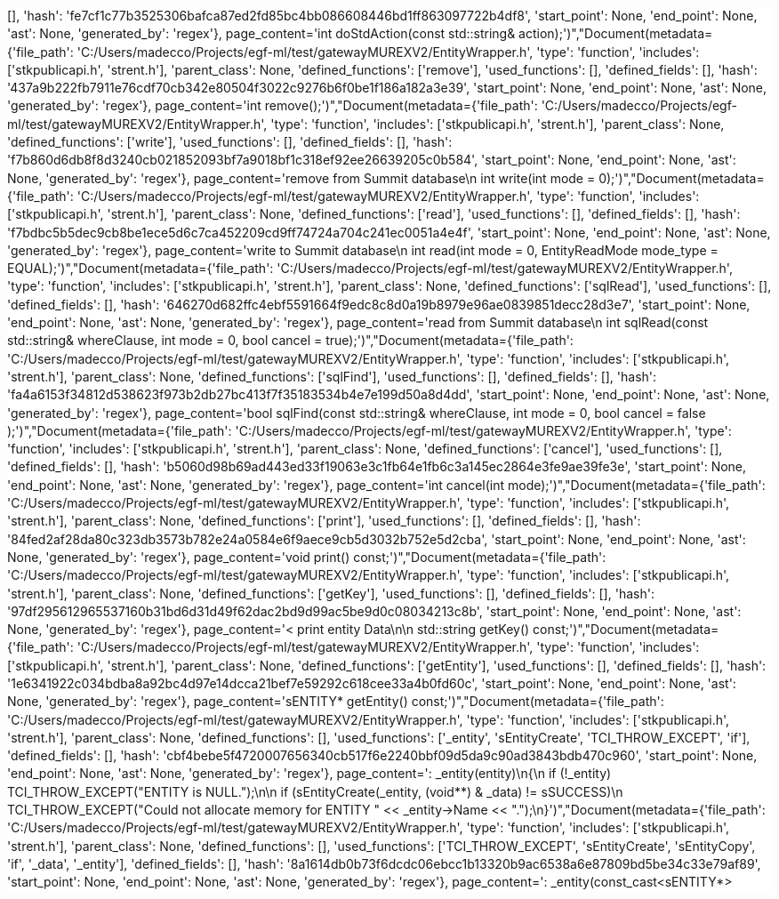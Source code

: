 [], 'hash': 'fe7cf1c77b3525306bafca87ed2fd85bc4bb086608446bd1ff863097722b4df8', 'start_point': None, 'end_point': None, 'ast': None, 'generated_by': 'regex'}, page_content='int doStdAction(const std::string& action);')","Document(metadata={'file_path': 'C:/Users/madecco/Projects/egf-ml/test/gatewayMUREXV2/EntityWrapper.h', 'type': 'function', 'includes': ['stkpublicapi.h', 'strent.h'], 'parent_class': None, 'defined_functions': ['remove'], 'used_functions': [], 'defined_fields': [], 'hash': '437a9b222fb7911e76cdf70cb342e80504f3022c9276b6f0be1f186a182a3e39', 'start_point': None, 'end_point': None, 'ast': None, 'generated_by': 'regex'}, page_content='int remove();')","Document(metadata={'file_path': 'C:/Users/madecco/Projects/egf-ml/test/gatewayMUREXV2/EntityWrapper.h', 'type': 'function', 'includes': ['stkpublicapi.h', 'strent.h'], 'parent_class': None, 'defined_functions': ['write'], 'used_functions': [], 'defined_fields': [], 'hash': 'f7b860d6db8f8d3240cb021852093bf7a9018bf1c318ef92ee26639205c0b584', 'start_point': None, 'end_point': None, 'ast': None, 'generated_by': 'regex'}, page_content='remove from Summit database\\n    int write(int mode = 0);')","Document(metadata={'file_path': 'C:/Users/madecco/Projects/egf-ml/test/gatewayMUREXV2/EntityWrapper.h', 'type': 'function', 'includes': ['stkpublicapi.h', 'strent.h'], 'parent_class': None, 'defined_functions': ['read'], 'used_functions': [], 'defined_fields': [], 'hash': 'f7bdbc5b5dec9cb8be1ece5d6c7ca452209cd9ff74724a704c241ec0051a4e4f', 'start_point': None, 'end_point': None, 'ast': None, 'generated_by': 'regex'}, page_content='write to Summit database\\n    int read(int mode = 0, EntityReadMode mode_type = EQUAL);')","Document(metadata={'file_path': 'C:/Users/madecco/Projects/egf-ml/test/gatewayMUREXV2/EntityWrapper.h', 'type': 'function', 'includes': ['stkpublicapi.h', 'strent.h'], 'parent_class': None, 'defined_functions': ['sqlRead'], 'used_functions': [], 'defined_fields': [], 'hash': '646270d682ffc4ebf5591664f9edc8c8d0a19b8979e96ae0839851decc28d3e7', 'start_point': None, 'end_point': None, 'ast': None, 'generated_by': 'regex'}, page_content='read from Summit database\\n    int sqlRead(const std::string& whereClause, int mode = 0, bool cancel = true);')","Document(metadata={'file_path': 'C:/Users/madecco/Projects/egf-ml/test/gatewayMUREXV2/EntityWrapper.h', 'type': 'function', 'includes': ['stkpublicapi.h', 'strent.h'], 'parent_class': None, 'defined_functions': ['sqlFind'], 'used_functions': [], 'defined_fields': [], 'hash': 'fa4a6153f34812d538623f973b2db27bc413f7f35183534b4e7e199d50a8d4dd', 'start_point': None, 'end_point': None, 'ast': None, 'generated_by': 'regex'}, page_content='bool sqlFind(const std::string& whereClause, int mode = 0, bool cancel = false );')","Document(metadata={'file_path': 'C:/Users/madecco/Projects/egf-ml/test/gatewayMUREXV2/EntityWrapper.h', 'type': 'function', 'includes': ['stkpublicapi.h', 'strent.h'], 'parent_class': None, 'defined_functions': ['cancel'], 'used_functions': [], 'defined_fields': [], 'hash': 'b5060d98b69ad443ed33f19063e3c1fb64e1fb6c3a145ec2864e3fe9ae39fe3e', 'start_point': None, 'end_point': None, 'ast': None, 'generated_by': 'regex'}, page_content='int cancel(int mode);')","Document(metadata={'file_path': 'C:/Users/madecco/Projects/egf-ml/test/gatewayMUREXV2/EntityWrapper.h', 'type': 'function', 'includes': ['stkpublicapi.h', 'strent.h'], 'parent_class': None, 'defined_functions': ['print'], 'used_functions': [], 'defined_fields': [], 'hash': '84fed2af28da80c323db3573b782e24a0584e6f9aece9cb5d3032b752e5d2cba', 'start_point': None, 'end_point': None, 'ast': None, 'generated_by': 'regex'}, page_content='void print() const;')","Document(metadata={'file_path': 'C:/Users/madecco/Projects/egf-ml/test/gatewayMUREXV2/EntityWrapper.h', 'type': 'function', 'includes': ['stkpublicapi.h', 'strent.h'], 'parent_class': None, 'defined_functions': ['getKey'], 'used_functions': [], 'defined_fields': [], 'hash': '97df295612965537160b31bd6d31d49f62dac2bd9d99ac5be9d0c08034213c8b', 'start_point': None, 'end_point': None, 'ast': None, 'generated_by': 'regex'}, page_content='< print entity Data\\n\\n    std::string getKey() const;')","Document(metadata={'file_path': 'C:/Users/madecco/Projects/egf-ml/test/gatewayMUREXV2/EntityWrapper.h', 'type': 'function', 'includes': ['stkpublicapi.h', 'strent.h'], 'parent_class': None, 'defined_functions': ['getEntity'], 'used_functions': [], 'defined_fields': [], 'hash': '1e6341922c034bdba8a92bc4d97e14dcca21bef7e59292c618cee33a4b0fd60c', 'start_point': None, 'end_point': None, 'ast': None, 'generated_by': 'regex'}, page_content='sENTITY* getEntity() const;')","Document(metadata={'file_path': 'C:/Users/madecco/Projects/egf-ml/test/gatewayMUREXV2/EntityWrapper.h', 'type': 'function', 'includes': ['stkpublicapi.h', 'strent.h'], 'parent_class': None, 'defined_functions': [], 'used_functions': ['_entity', 'sEntityCreate', 'TCI_THROW_EXCEPT', 'if'], 'defined_fields': [], 'hash': 'cbf4bebe5f4720007656340cb517f6e2240bbf09d5da9c90ad3843bdb470c960', 'start_point': None, 'end_point': None, 'ast': None, 'generated_by': 'regex'}, page_content=': _entity(entity)\\n{\\n    if (!_entity) TCI_THROW_EXCEPT(\"ENTITY is NULL.\");\\n\\n    if (sEntityCreate(_entity, (void**) & _data) != sSUCCESS)\\n        TCI_THROW_EXCEPT(\"Could not allocate memory for ENTITY \" << _entity->Name << \".\");\\n}')","Document(metadata={'file_path': 'C:/Users/madecco/Projects/egf-ml/test/gatewayMUREXV2/EntityWrapper.h', 'type': 'function', 'includes': ['stkpublicapi.h', 'strent.h'], 'parent_class': None, 'defined_functions': [], 'used_functions': ['TCI_THROW_EXCEPT', 'sEntityCreate', 'sEntityCopy', 'if', '_data', '_entity'], 'defined_fields': [], 'hash': '8a1614db0b73f6dcdc06ebcc1b13320b9ac6538a6e87809bd5be34c33e79af89', 'start_point': None, 'end_point': None, 'ast': None, 'generated_by': 'regex'}, page_content=': _entity(const_cast<sENTITY*>